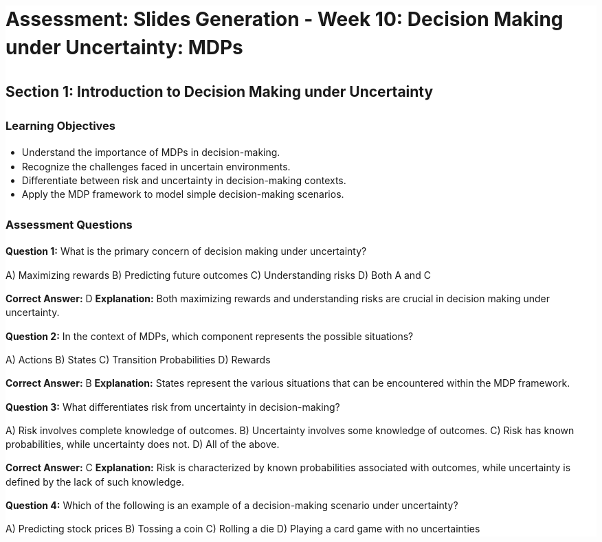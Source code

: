 # Assessment: Slides Generation - Week 10: Decision Making under Uncertainty: MDPs

## Section 1: Introduction to Decision Making under Uncertainty

### Learning Objectives
- Understand the importance of MDPs in decision-making.
- Recognize the challenges faced in uncertain environments.
- Differentiate between risk and uncertainty in decision-making contexts.
- Apply the MDP framework to model simple decision-making scenarios.

### Assessment Questions

**Question 1:** What is the primary concern of decision making under uncertainty?

  A) Maximizing rewards
  B) Predicting future outcomes
  C) Understanding risks
  D) Both A and C

**Correct Answer:** D
**Explanation:** Both maximizing rewards and understanding risks are crucial in decision making under uncertainty.

**Question 2:** In the context of MDPs, which component represents the possible situations?

  A) Actions
  B) States
  C) Transition Probabilities
  D) Rewards

**Correct Answer:** B
**Explanation:** States represent the various situations that can be encountered within the MDP framework.

**Question 3:** What differentiates risk from uncertainty in decision-making?

  A) Risk involves complete knowledge of outcomes.
  B) Uncertainty involves some knowledge of outcomes.
  C) Risk has known probabilities, while uncertainty does not.
  D) All of the above.

**Correct Answer:** C
**Explanation:** Risk is characterized by known probabilities associated with outcomes, while uncertainty is defined by the lack of such knowledge.

**Question 4:** Which of the following is an example of a decision-making scenario under uncertainty?

  A) Predicting stock prices
  B) Tossing a coin
  C) Rolling a die
  D) Playing a card game with no uncertainties
